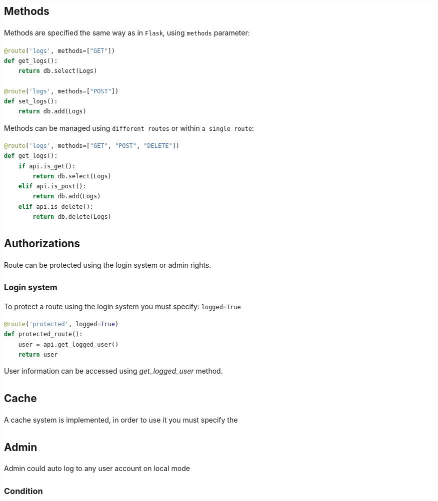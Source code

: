## Methods

Methods are specified the same way as in `Flask`, using `methods` parameter:

```python
@route('logs', methods=["GET"])
def get_logs():
    return db.select(Logs)

@route('logs', methods=["POST"])
def set_logs():
    return db.add(Logs)
```

Methods can be managed using `different routes` or within `a single route`:

```python
@route('logs', methods=["GET", "POST", "DELETE"])
def get_logs():
    if api.is_get():
        return db.select(Logs)
    elif api.is_post():
        return db.add(Logs)
    elif api.is_delete():
        return db.delete(Logs)
```

## Authorizations

Route can be protected using the login system or admin rights.

### Login system

To protect a route using the login system you must specify: `logged=True`

```python
@route('protected', logged=True)
def protected_route():
    user = api.get_logged_user()
    return user
```

User information can be accessed using *get_logged_user* method.

## Cache

A cache system is implemented, in order to use it you must specify the

## Admin

Admin could auto log to any user account on local mode

### Condition
